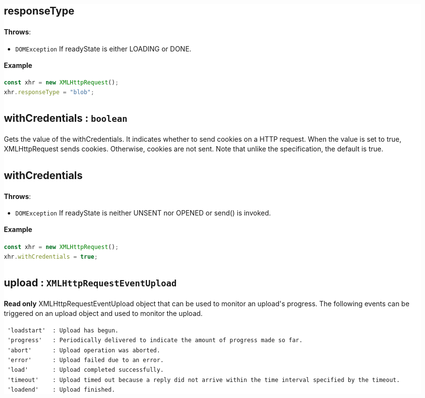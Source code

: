 

<a name="module-global--xmlhttprequest-responsetype" id="module-global--xmlhttprequest-responsetype"></a>

## responseType
**Throws**:

- `DOMException` If readyState is either LOADING or DONE.

**Example**  
```js
const xhr = new XMLHttpRequest();
xhr.responseType = "blob";
```


<a name="module-global--xmlhttprequest-withcredentials" id="module-global--xmlhttprequest-withcredentials"></a>

## withCredentials : `boolean`
Gets the value of the withCredentials. It indicates whether to send cookies on a HTTP request.
When the value is set to true, XMLHttpRequest sends cookies. Otherwise, cookies are not sent.
Note that unlike the specification, the default is true.



<a name="module-global--xmlhttprequest-withcredentials" id="module-global--xmlhttprequest-withcredentials"></a>

## withCredentials
**Throws**:

- `DOMException` If readyState is neither UNSENT nor OPENED or send() is invoked.

**Example**  
```js
const xhr = new XMLHttpRequest();
xhr.withCredentials = true;
```


<a name="module-global--xmlhttprequest-upload" id="module-global--xmlhttprequest-upload"></a>

## upload : `XMLHttpRequestEventUpload`
**Read only**
XMLHttpRequestEventUpload object that can be used to monitor an upload's progress.
The following events can be triggered on an upload object and used to monitor the upload.

     'loadstart'  : Upload has begun.
     'progress'   : Periodically delivered to indicate the amount of progress made so far.
     'abort'      : Upload operation was aborted.
     'error'      : Upload failed due to an error.
     'load'       : Upload completed successfully.
     'timeout'    : Upload timed out because a reply did not arrive within the time interval specified by the timeout.
     'loadend'    : Upload finished.
